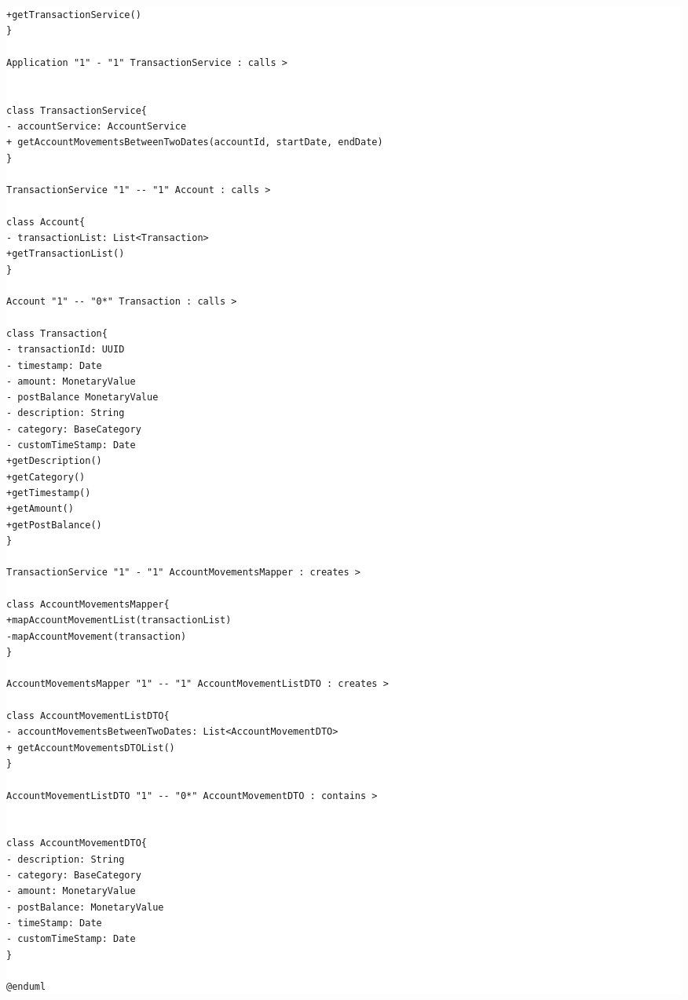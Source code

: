 ```plantuml
+getTransactionService()
}

Application "1" - "1" TransactionService : calls >


class TransactionService{
- accountService: AccountService
+ getAccountMovementsBetweenTwoDates(accountId, startDate, endDate)
}

TransactionService "1" -- "1" Account : calls >

class Account{
- transactionList: List<Transaction>
+getTransactionList()
}

Account "1" -- "0*" Transaction : calls >

class Transaction{
- transactionId: UUID
- timestamp: Date
- amount: MonetaryValue
- postBalance MonetaryValue
- description: String
- category: BaseCategory
- customTimeStamp: Date
+getDescription()
+getCategory()
+getTimestamp()
+getAmount()
+getPostBalance()
}

TransactionService "1" - "1" AccountMovementsMapper : creates >

class AccountMovementsMapper{
+mapAccountMovementList(transactionList)
-mapAccountMovement(transaction)
}

AccountMovementsMapper "1" -- "1" AccountMovementListDTO : creates >

class AccountMovementListDTO{
- accountMovementsBetweenTwoDates: List<AccountMovementDTO>
+ getAccountMovementsDTOList()
}

AccountMovementListDTO "1" -- "0*" AccountMovementDTO : contains >


class AccountMovementDTO{
- description: String
- category: BaseCategory
- amount: MonetaryValue
- postBalance: MonetaryValue
- timeStamp: Date
- customTimeStamp: Date
}

@enduml
```